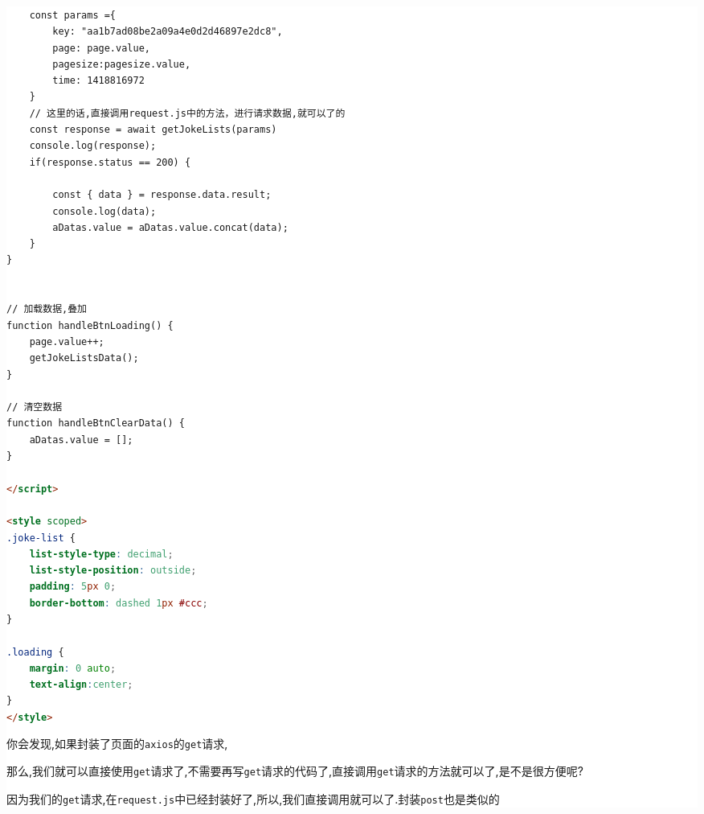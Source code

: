 ```html
    const params ={
        key: "aa1b7ad08be2a09a4e0d2d46897e2dc8",
        page: page.value,
        pagesize:pagesize.value,
        time: 1418816972
    }
    // 这里的话,直接调用request.js中的方法，进行请求数据,就可以了的
    const response = await getJokeLists(params)
    console.log(response);
    if(response.status == 200) {
        
        const { data } = response.data.result;
        console.log(data);
        aDatas.value = aDatas.value.concat(data);
    }
}


// 加载数据,叠加
function handleBtnLoading() {
    page.value++;
    getJokeListsData();
}

// 清空数据
function handleBtnClearData() {
    aDatas.value = [];
}

</script>

<style scoped>
.joke-list {
    list-style-type: decimal;
    list-style-position: outside;
    padding: 5px 0;
    border-bottom: dashed 1px #ccc;
}

.loading {
    margin: 0 auto;
    text-align:center;
}
</style>

```

你会发现,如果封装了页面的`axios`的`get`请求,

那么,我们就可以直接使用`get`请求了,不需要再写`get`请求的代码了,直接调用`get`请求的方法就可以了,是不是很方便呢?

因为我们的`get`请求,在`request.js`中已经封装好了,所以,我们直接调用就可以了.封装`post`也是类似的
